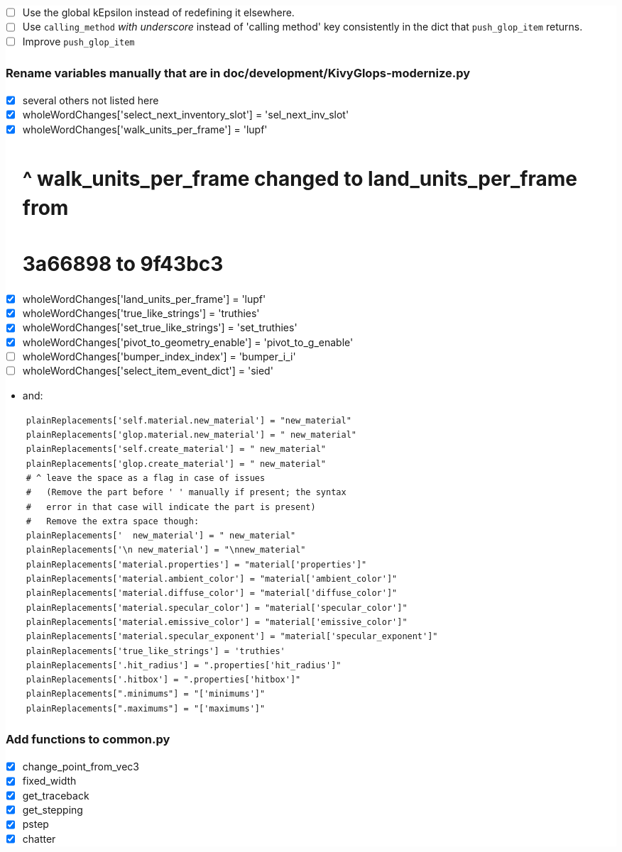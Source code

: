 - [ ] Use the global kEpsilon instead of redefining it elsewhere.
- [ ] Use `calling_method` *with underscore* instead of 'calling method' key consistently in the dict that `push_glop_item` returns.
- [ ] Improve `push_glop_item`

### Rename variables manually that are in doc/development/KivyGlops-modernize.py
- [x] several others not listed here
- [x] wholeWordChanges['select_next_inventory_slot'] = 'sel_next_inv_slot'
- [x] wholeWordChanges['walk_units_per_frame'] = 'lupf'
    # ^ walk_units_per_frame changed to land_units_per_frame from
    #   3a66898 to 9f43bc3
- [x] wholeWordChanges['land_units_per_frame'] = 'lupf'
- [x] wholeWordChanges['true_like_strings'] = 'truthies'
- [x] wholeWordChanges['set_true_like_strings'] = 'set_truthies'
- [x] wholeWordChanges['pivot_to_geometry_enable'] = 'pivot_to_g_enable'
- [ ] wholeWordChanges['bumper_index_index'] = 'bumper_i_i'
- [ ] wholeWordChanges['select_item_event_dict'] = 'sied'
- and:
```
    plainReplacements['self.material.new_material'] = "new_material"
    plainReplacements['glop.material.new_material'] = " new_material"
    plainReplacements['self.create_material'] = " new_material"
    plainReplacements['glop.create_material'] = " new_material"
    # ^ leave the space as a flag in case of issues
    #   (Remove the part before ' ' manually if present; the syntax
    #   error in that case will indicate the part is present)
    #   Remove the extra space though:
    plainReplacements['  new_material'] = " new_material"
    plainReplacements['\n new_material'] = "\nnew_material"
    plainReplacements['material.properties'] = "material['properties']"
    plainReplacements['material.ambient_color'] = "material['ambient_color']"
    plainReplacements['material.diffuse_color'] = "material['diffuse_color']"
    plainReplacements['material.specular_color'] = "material['specular_color']"
    plainReplacements['material.emissive_color'] = "material['emissive_color']"
    plainReplacements['material.specular_exponent'] = "material['specular_exponent']"
    plainReplacements['true_like_strings'] = 'truthies'
    plainReplacements['.hit_radius'] = ".properties['hit_radius']"
    plainReplacements['.hitbox'] = ".properties['hitbox']"
    plainReplacements[".minimums"] = "['minimums']"
    plainReplacements[".maximums"] = "['maximums']"
```

### Add functions to common.py
- [x] change_point_from_vec3
- [x] fixed_width
- [x] get_traceback
- [x] get_stepping
- [x] pstep
- [x] chatter
